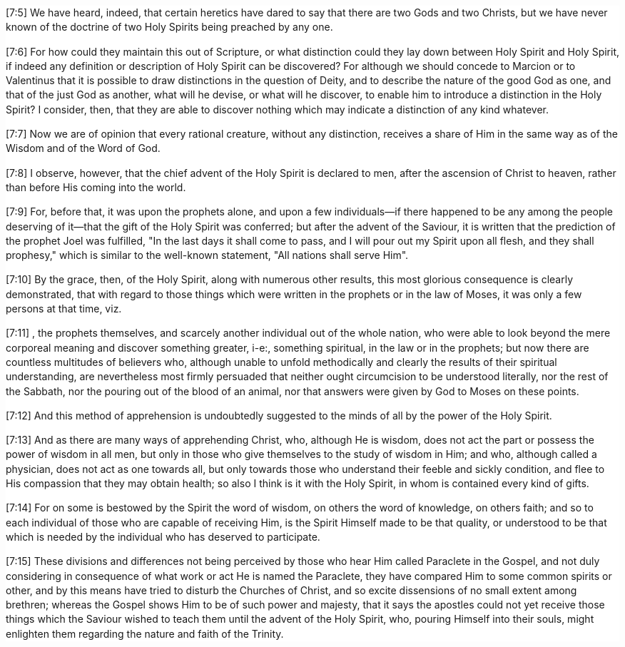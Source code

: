 [7:5] We have heard, indeed, that certain heretics have dared to say that there are two Gods and two Christs, but we have never known of the doctrine of two Holy Spirits being preached by any one.

[7:6] For how could they maintain this out of Scripture, or what distinction could they lay down between Holy Spirit and Holy Spirit, if indeed any definition or description of Holy Spirit can be discovered?  For although we should concede to Marcion or to Valentinus that it is possible to draw distinctions in the question of Deity, and to describe the nature of the good God as one, and that of the just God as another, what will he devise, or what will he discover, to enable him to introduce a distinction in the Holy Spirit?  I consider, then, that they are able to discover nothing which may indicate a distinction of any kind whatever.

[7:7] Now we are of opinion that every rational creature, without any distinction, receives a share of Him in the same way as of the Wisdom and of the Word of God.

[7:8] I observe, however, that the chief advent of the Holy Spirit is declared to men, after the ascension of Christ to heaven, rather than before His coming into the world.

[7:9] For, before that, it was upon the prophets alone, and upon a few individuals—if there happened to be any among the people deserving of it—that the gift of the Holy Spirit was conferred; but after the advent of the Saviour, it is written that the prediction of the prophet Joel was fulfilled, "In the last days it shall come to pass, and I will pour out my Spirit upon all flesh, and they shall prophesy," which is similar to the well-known statement, "All nations shall serve Him".

[7:10] By the grace, then, of the Holy Spirit, along with numerous other results, this most glorious consequence is clearly demonstrated, that with regard to those things which were written in the prophets or in the law of Moses, it was only a few persons at that time, viz.

[7:11] , the prophets themselves, and scarcely another individual out of the whole nation, who were able to look beyond the mere corporeal meaning and discover something greater, i-e:, something spiritual, in the law or in the prophets; but now there are countless multitudes of believers who, although unable to unfold methodically and clearly the results of their spiritual understanding, are nevertheless most firmly persuaded that neither ought circumcision to be understood literally, nor the rest of the Sabbath, nor the pouring out of the blood of an animal, nor that answers were given by God to Moses on these points.

[7:12] And this method of apprehension is undoubtedly suggested to the minds of all by the power of the Holy Spirit.

[7:13] And as there are many ways of apprehending Christ, who, although He is wisdom, does not act the part or possess the power of wisdom in all men, but only in those who give themselves to the study of wisdom in Him; and who, although called a physician, does not act as one towards all, but only towards those who understand their feeble and sickly condition, and flee to His compassion that they may obtain health; so also I think is it with the Holy Spirit, in whom is contained every kind of gifts.

[7:14] For on some is bestowed by the Spirit the word of wisdom, on others the word of knowledge, on others faith; and so to each individual of those who are capable of receiving Him, is the Spirit Himself made to be that quality, or understood to be that which is needed by the individual who has deserved to participate.

[7:15] These divisions and differences not being perceived by those who hear Him called Paraclete in the Gospel, and not duly considering in consequence of what work or act He is named the Paraclete, they have compared Him to some common spirits or other, and by this means have tried to disturb the Churches of Christ, and so excite dissensions of no small extent among brethren; whereas the Gospel shows Him to be of such power and majesty, that it says the apostles could not yet receive those things which the Saviour wished to teach them until the advent of the Holy Spirit, who, pouring Himself into their souls, might enlighten them regarding the nature and faith of the Trinity.
